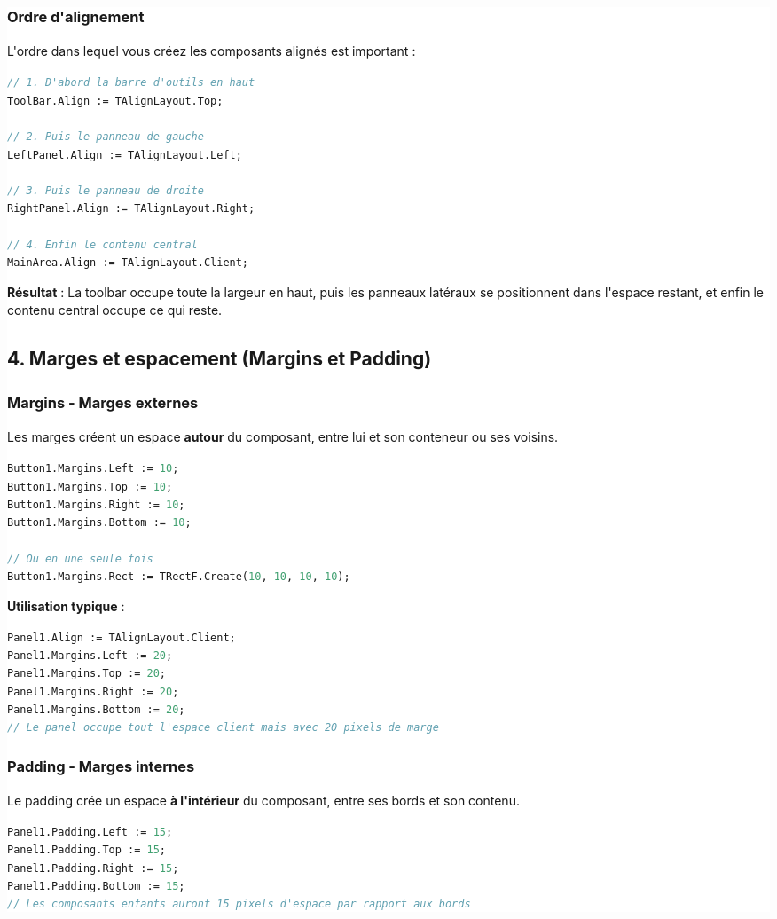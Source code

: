 ### Ordre d'alignement

L'ordre dans lequel vous créez les composants alignés est important :

```pascal
// 1. D'abord la barre d'outils en haut
ToolBar.Align := TAlignLayout.Top;

// 2. Puis le panneau de gauche
LeftPanel.Align := TAlignLayout.Left;

// 3. Puis le panneau de droite
RightPanel.Align := TAlignLayout.Right;

// 4. Enfin le contenu central
MainArea.Align := TAlignLayout.Client;
```

**Résultat** : La toolbar occupe toute la largeur en haut, puis les panneaux latéraux se positionnent dans l'espace restant, et enfin le contenu central occupe ce qui reste.

## 4. Marges et espacement (Margins et Padding)

### Margins - Marges externes

Les marges créent un espace **autour** du composant, entre lui et son conteneur ou ses voisins.

```pascal
Button1.Margins.Left := 10;
Button1.Margins.Top := 10;
Button1.Margins.Right := 10;
Button1.Margins.Bottom := 10;

// Ou en une seule fois
Button1.Margins.Rect := TRectF.Create(10, 10, 10, 10);
```

**Utilisation typique** :
```pascal
Panel1.Align := TAlignLayout.Client;
Panel1.Margins.Left := 20;
Panel1.Margins.Top := 20;
Panel1.Margins.Right := 20;
Panel1.Margins.Bottom := 20;
// Le panel occupe tout l'espace client mais avec 20 pixels de marge
```

### Padding - Marges internes

Le padding crée un espace **à l'intérieur** du composant, entre ses bords et son contenu.

```pascal
Panel1.Padding.Left := 15;
Panel1.Padding.Top := 15;
Panel1.Padding.Right := 15;
Panel1.Padding.Bottom := 15;
// Les composants enfants auront 15 pixels d'espace par rapport aux bords
```
